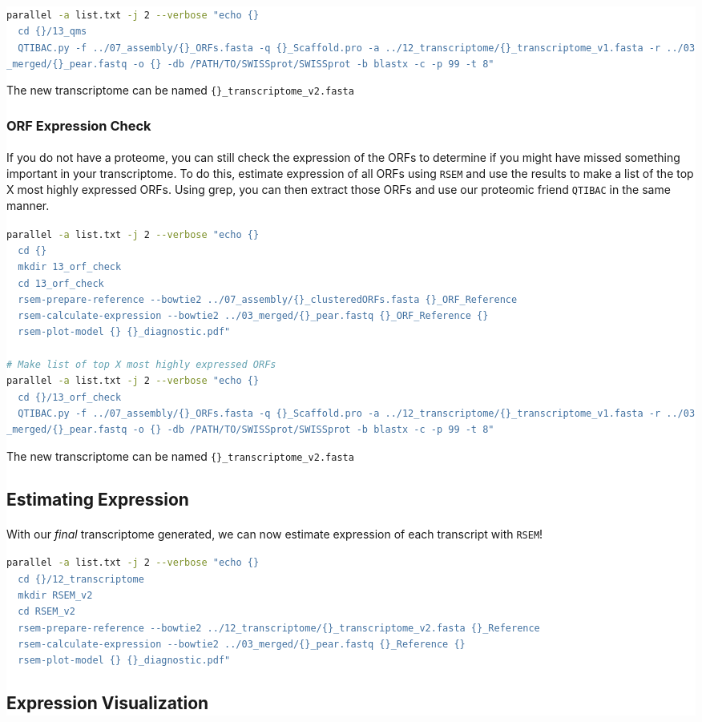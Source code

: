 ``` bash
parallel -a list.txt -j 2 --verbose "echo {}
  cd {}/13_qms
  QTIBAC.py -f ../07_assembly/{}_ORFs.fasta -q {}_Scaffold.pro -a ../12_transcriptome/{}_transcriptome_v1.fasta -r ../03_merged/{}_pear.fastq -o {} -db /PATH/TO/SWISSprot/SWISSprot -b blastx -c -p 99 -t 8"
```

The new transcriptome can be named `{}_transcriptome_v2.fasta`

### ORF Expression Check

If you do not have a proteome, you can still check the expression of the
ORFs to determine if you might have missed something important in your
transcriptome. To do this, estimate expression of all ORFs using `RSEM`
and use the results to make a list of the top X most highly expressed
ORFs. Using grep, you can then extract those ORFs and use our proteomic
friend `QTIBAC` in the same manner.

``` bash
parallel -a list.txt -j 2 --verbose "echo {}
  cd {}
  mkdir 13_orf_check
  cd 13_orf_check
  rsem-prepare-reference --bowtie2 ../07_assembly/{}_clusteredORFs.fasta {}_ORF_Reference
  rsem-calculate-expression --bowtie2 ../03_merged/{}_pear.fastq {}_ORF_Reference {}
  rsem-plot-model {} {}_diagnostic.pdf"

# Make list of top X most highly expressed ORFs
parallel -a list.txt -j 2 --verbose "echo {}
  cd {}/13_orf_check
  QTIBAC.py -f ../07_assembly/{}_ORFs.fasta -q {}_Scaffold.pro -a ../12_transcriptome/{}_transcriptome_v1.fasta -r ../03_merged/{}_pear.fastq -o {} -db /PATH/TO/SWISSprot/SWISSprot -b blastx -c -p 99 -t 8"
```

The new transcriptome can be named `{}_transcriptome_v2.fasta`

Estimating Expression
---------------------

With our *final* transcriptome generated, we can now estimate expression
of each transcript with `RSEM`!

``` bash
parallel -a list.txt -j 2 --verbose "echo {}
  cd {}/12_transcriptome
  mkdir RSEM_v2
  cd RSEM_v2
  rsem-prepare-reference --bowtie2 ../12_transcriptome/{}_transcriptome_v2.fasta {}_Reference
  rsem-calculate-expression --bowtie2 ../03_merged/{}_pear.fastq {}_Reference {}
  rsem-plot-model {} {}_diagnostic.pdf"
```

Expression Visualization
------------------------
